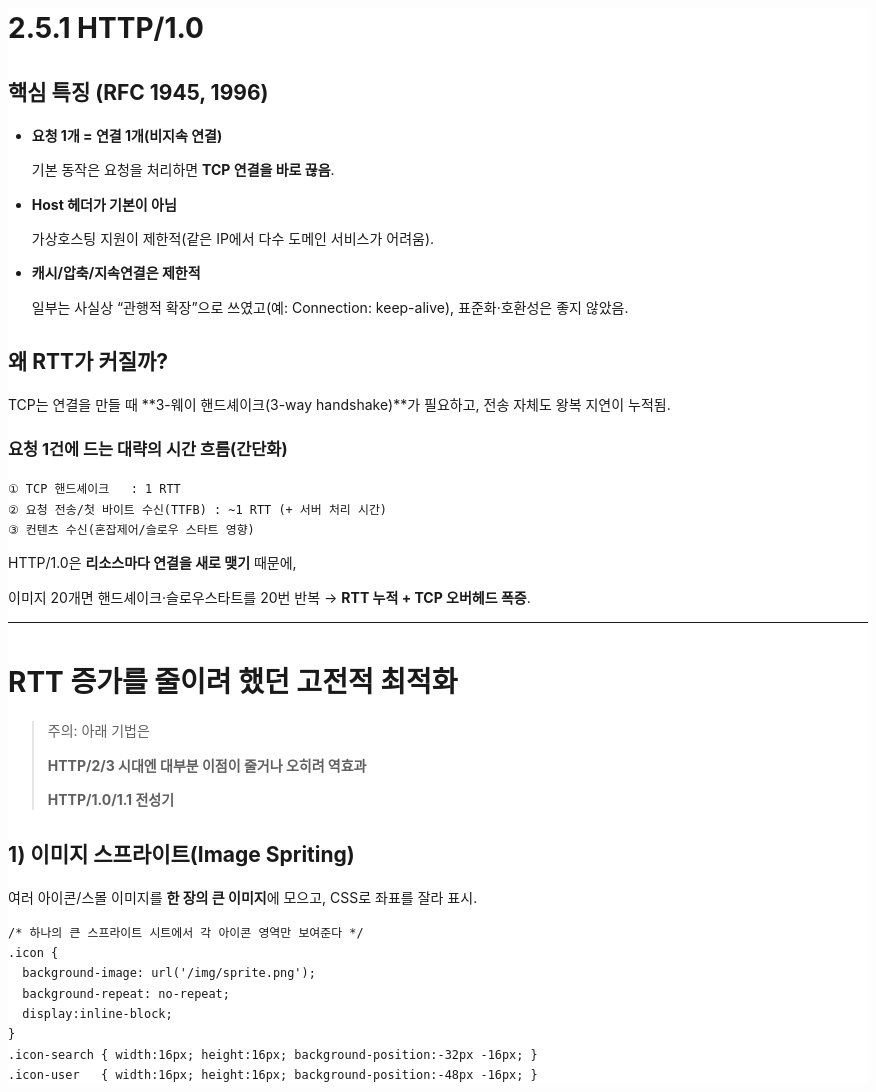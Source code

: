 # 2.5.1 HTTP/1.0

## **핵심 특징 (RFC 1945, 1996)**

- **요청 1개 = 연결 1개(비지속 연결)**
    
    기본 동작은 요청을 처리하면 **TCP 연결을 바로 끊음**.
    
- **Host 헤더가 기본이 아님**
    
    가상호스팅 지원이 제한적(같은 IP에서 다수 도메인 서비스가 어려움).
    
- **캐시/압축/지속연결은 제한적**
    
    일부는 사실상 “관행적 확장”으로 쓰였고(예: Connection: keep-alive), 표준화·호환성은 좋지 않았음.
    

## **왜 RTT가 커질까?**

TCP는 연결을 만들 때 **3-웨이 핸드셰이크(3-way handshake)**가 필요하고, 전송 자체도 왕복 지연이 누적됨.

### **요청 1건에 드는 대략의 시간 흐름(간단화)**

```
① TCP 핸드셰이크   : 1 RTT
② 요청 전송/첫 바이트 수신(TTFB) : ~1 RTT (+ 서버 처리 시간)
③ 컨텐츠 수신(혼잡제어/슬로우 스타트 영향)
```

HTTP/1.0은 **리소스마다 연결을 새로 맺기** 때문에,

이미지 20개면 핸드셰이크·슬로우스타트를 20번 반복 → **RTT 누적 + TCP 오버헤드 폭증**.

---

# **RTT 증가를 줄이려 했던 고전적 최적화**

> 주의: 아래 기법은
> 
> 
> **HTTP/2/3 시대엔 대부분 이점이 줄거나 오히려 역효과**
> 
> **HTTP/1.0/1.1 전성기**
> 

## **1) 이미지 스프라이트(Image Spriting)**

여러 아이콘/스몰 이미지를 **한 장의 큰 이미지**에 모으고, CSS로 좌표를 잘라 표시.

```
/* 하나의 큰 스프라이트 시트에서 각 아이콘 영역만 보여준다 */
.icon {
  background-image: url('/img/sprite.png');
  background-repeat: no-repeat;
  display:inline-block;
}
.icon-search { width:16px; height:16px; background-position:-32px -16px; }
.icon-user   { width:16px; height:16px; background-position:-48px -16px; }
```
